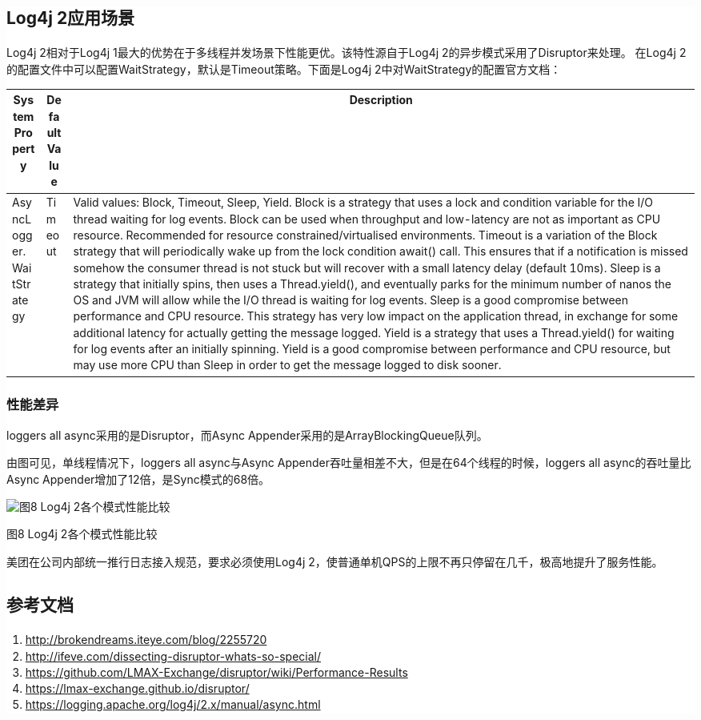 ## Log4j 2应用场景

Log4j 2相对于Log4j 1最大的优势在于多线程并发场景下性能更优。该特性源自于Log4j 2的异步模式采用了Disruptor来处理。 在Log4j 2的配置文件中可以配置WaitStrategy，默认是Timeout策略。下面是Log4j 2中对WaitStrategy的配置官方文档：

| System Property          | Default Value | Description                                                  |
| ------------------------ | ------------- | ------------------------------------------------------------ |
| AsyncLogger.WaitStrategy | Timeout       | Valid values: Block, Timeout, Sleep, Yield. Block is a strategy that uses a lock and condition variable for the I/O thread waiting for log events. Block can be used when throughput and low-latency are not as important as CPU resource. Recommended for resource constrained/virtualised environments. Timeout is a variation of the Block strategy that will periodically wake up from the lock condition await() call. This ensures that if a notification is missed somehow the consumer thread is not stuck but will recover with a small latency delay (default 10ms). Sleep is a strategy that initially spins, then uses a Thread.yield(), and eventually parks for the minimum number of nanos the OS and JVM will allow while the I/O thread is waiting for log events. Sleep is a good compromise between performance and CPU resource. This strategy has very low impact on the application thread, in exchange for some additional latency for actually getting the message logged. Yield is a strategy that uses a Thread.yield() for waiting for log events after an initially spinning. Yield is a good compromise between performance and CPU resource, but may use more CPU than Sleep in order to get the message logged to disk sooner. |

### 性能差异

loggers all async采用的是Disruptor，而Async Appender采用的是ArrayBlockingQueue队列。

由图可见，单线程情况下，loggers all async与Async Appender吞吐量相差不大，但是在64个线程的时候，loggers all async的吞吐量比Async Appender增加了12倍，是Sync模式的68倍。

![图8 Log4j 2各个模式性能比较](https://awps-assets.meituan.net/mit-x/blog-images-bundle-2016/ad04b8bd.png)

图8 Log4j 2各个模式性能比较

美团在公司内部统一推行日志接入规范，要求必须使用Log4j 2，使普通单机QPS的上限不再只停留在几千，极高地提升了服务性能。

## 参考文档

1. <http://brokendreams.iteye.com/blog/2255720>
2. <http://ifeve.com/dissecting-disruptor-whats-so-special/>
3. <https://github.com/LMAX-Exchange/disruptor/wiki/Performance-Results>
4. <https://lmax-exchange.github.io/disruptor/>
5. <https://logging.apache.org/log4j/2.x/manual/async.html>